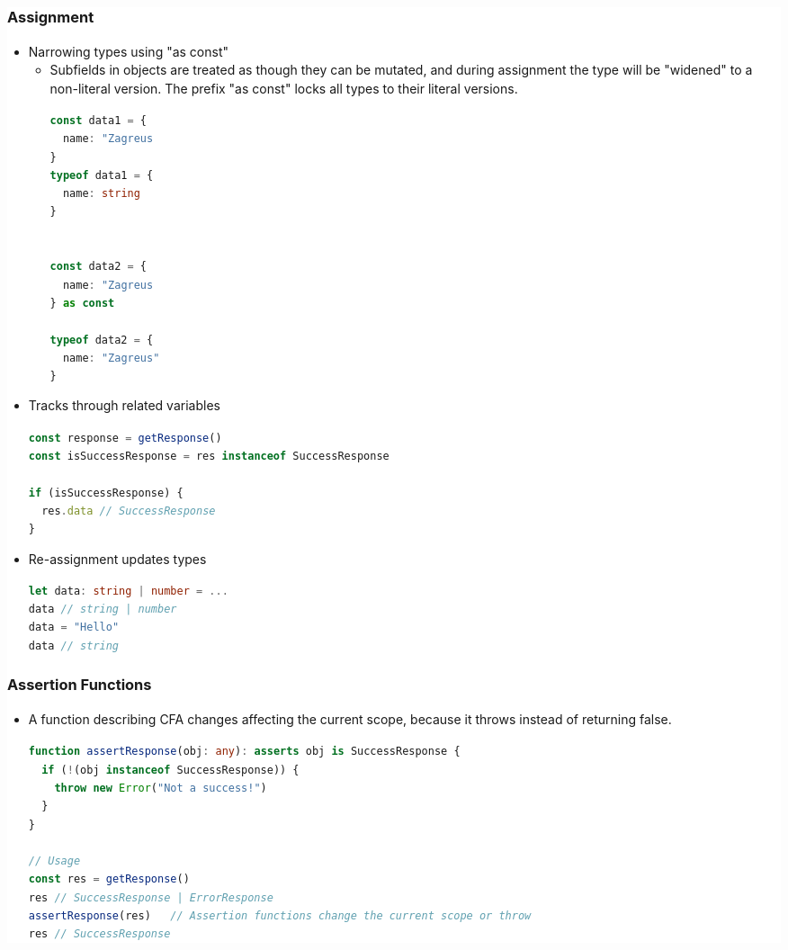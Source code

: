 ### Assignment
* Narrowing types using "as const"
  * Subfields in objects are treated as though they can be mutated, and during assignment the type will be "widened" to a non-literal version. The prefix "as const" locks all types to their literal versions.
    ```Typescript
    const data1 = {
      name: "Zagreus
    }
    typeof data1 = {
      name: string
    } 


    const data2 = {
      name: "Zagreus
    } as const

    typeof data2 = {
      name: "Zagreus"
    }
    ```
* Tracks through related variables
  ```Typescript
  const response = getResponse()
  const isSuccessResponse = res instanceof SuccessResponse

  if (isSuccessResponse) {
    res.data // SuccessResponse
  }
  ```
* Re-assignment updates types
  ```Typescript
  let data: string | number = ...
  data // string | number
  data = "Hello"
  data // string
  ```
### Assertion Functions
* A function describing CFA changes affecting the current scope, because it throws instead of returning false.
  ```Typescript
  function assertResponse(obj: any): asserts obj is SuccessResponse {
    if (!(obj instanceof SuccessResponse)) {
      throw new Error("Not a success!")
    }
  }

  // Usage
  const res = getResponse()
  res // SuccessResponse | ErrorResponse
  assertResponse(res)   // Assertion functions change the current scope or throw
  res // SuccessResponse
  ```